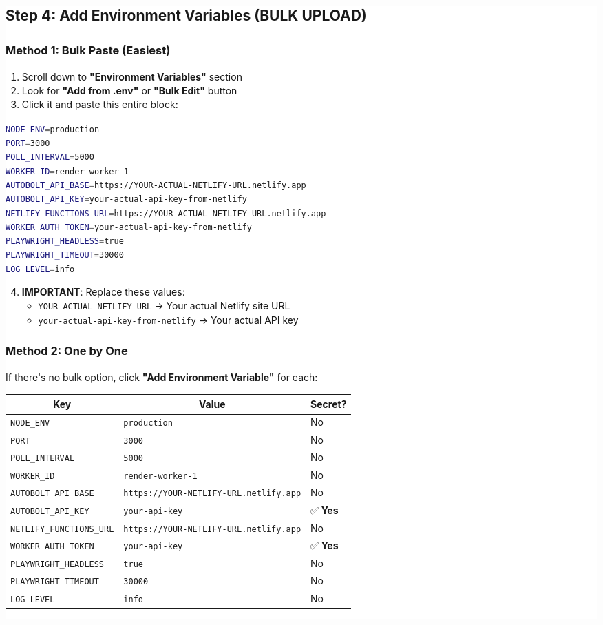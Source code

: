 
## Step 4: Add Environment Variables (BULK UPLOAD)

### **Method 1: Bulk Paste (Easiest)**

1. Scroll down to **"Environment Variables"** section
2. Look for **"Add from .env"** or **"Bulk Edit"** button
3. Click it and paste this entire block:

```bash
NODE_ENV=production
PORT=3000
POLL_INTERVAL=5000
WORKER_ID=render-worker-1
AUTOBOLT_API_BASE=https://YOUR-ACTUAL-NETLIFY-URL.netlify.app
AUTOBOLT_API_KEY=your-actual-api-key-from-netlify
NETLIFY_FUNCTIONS_URL=https://YOUR-ACTUAL-NETLIFY-URL.netlify.app
WORKER_AUTH_TOKEN=your-actual-api-key-from-netlify
PLAYWRIGHT_HEADLESS=true
PLAYWRIGHT_TIMEOUT=30000
LOG_LEVEL=info
```

4. **IMPORTANT**: Replace these values:
   - `YOUR-ACTUAL-NETLIFY-URL` → Your actual Netlify site URL
   - `your-actual-api-key-from-netlify` → Your actual API key

### **Method 2: One by One**

If there's no bulk option, click **"Add Environment Variable"** for each:

| Key | Value | Secret? |
|-----|-------|---------|
| `NODE_ENV` | `production` | No |
| `PORT` | `3000` | No |
| `POLL_INTERVAL` | `5000` | No |
| `WORKER_ID` | `render-worker-1` | No |
| `AUTOBOLT_API_BASE` | `https://YOUR-NETLIFY-URL.netlify.app` | No |
| `AUTOBOLT_API_KEY` | `your-api-key` | ✅ **Yes** |
| `NETLIFY_FUNCTIONS_URL` | `https://YOUR-NETLIFY-URL.netlify.app` | No |
| `WORKER_AUTH_TOKEN` | `your-api-key` | ✅ **Yes** |
| `PLAYWRIGHT_HEADLESS` | `true` | No |
| `PLAYWRIGHT_TIMEOUT` | `30000` | No |
| `LOG_LEVEL` | `info` | No |

---